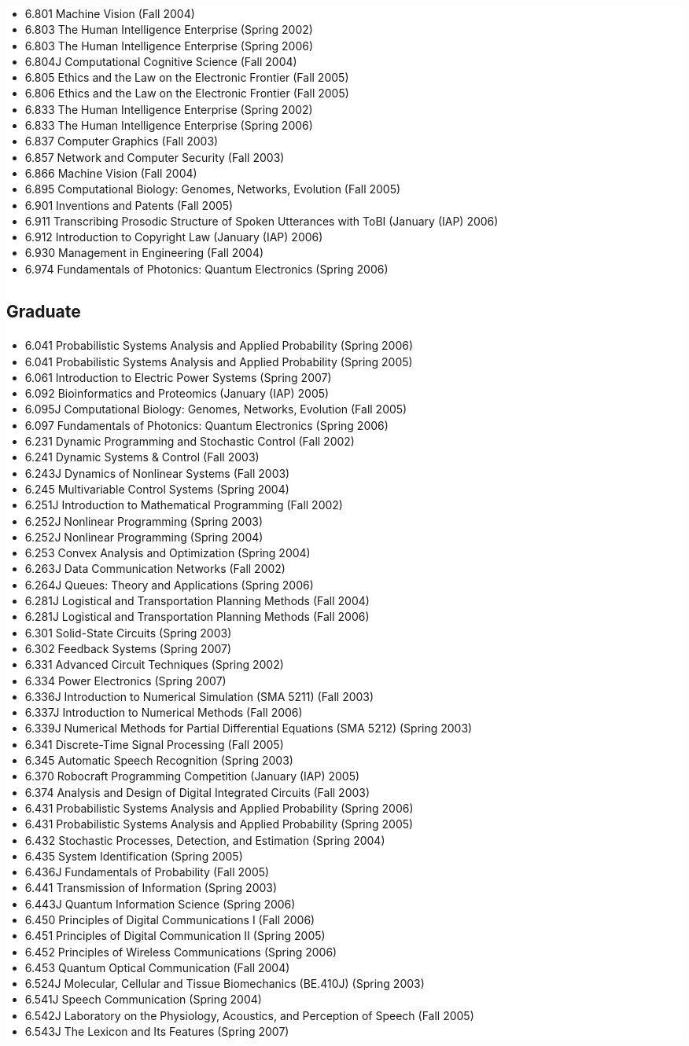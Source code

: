- 6.801 Machine Vision (Fall 2004)  
- 6.803 The Human Intelligence Enterprise (Spring 2002)  
- 6.803 The Human Intelligence Enterprise (Spring 2006)  
- 6.804J Computational Cognitive Science (Fall 2004)  
- 6.805 Ethics and the Law on the Electronic Frontier (Fall 2005)  
- 6.806 Ethics and the Law on the Electronic Frontier (Fall 2005)  
- 6.833 The Human Intelligence Enterprise (Spring 2002) 
- 6.833 The Human Intelligence Enterprise (Spring 2006)  
- 6.837 Computer Graphics (Fall 2003)  
- 6.857 Network and Computer Security (Fall 2003)  
- 6.866 Machine Vision (Fall 2004)  
- 6.895 Computational Biology: Genomes, Networks, Evolution (Fall 2005)  
- 6.901 Inventions and Patents (Fall 2005)  
- 6.911 Transcribing Prosodic Structure of Spoken Utterances with ToBI (January (IAP) 2006)  
- 6.912 Introduction to Copyright Law (January (IAP) 2006)  
- 6.930 Management in Engineering (Fall 2004)  
- 6.974 Fundamentals of Photonics: Quantum Electronics (Spring 2006)  
## Graduate
- 6.041 Probabilistic Systems Analysis and Applied Probability (Spring 2006)  
- 6.041 Probabilistic Systems Analysis and Applied Probability (Spring 2005)  
- 6.061 Introduction to Electric Power Systems (Spring 2007)  
- 6.092 Bioinformatics and Proteomics (January (IAP) 2005)  
- 6.095J Computational Biology: Genomes, Networks, Evolution (Fall 2005)  
- 6.097 Fundamentals of Photonics: Quantum Electronics (Spring 2006)  
- 6.231 Dynamic Programming and Stochastic Control (Fall 2002)  
- 6.241 Dynamic Systems & Control (Fall 2003)  
- 6.243J Dynamics of Nonlinear Systems (Fall 2003)  
- 6.245 Multivariable Control Systems (Spring 2004)  
- 6.251J Introduction to Mathematical Programming (Fall 2002)  
- 6.252J Nonlinear Programming (Spring 2003)  
- 6.252J Nonlinear Programming (Spring 2004)  
- 6.253 Convex Analysis and Optimization (Spring 2004)  
- 6.263J Data Communication Networks (Fall 2002)  
- 6.264J Queues: Theory and Applications (Spring 2006)  
- 6.281J Logistical and Transportation Planning Methods (Fall 2004)  
- 6.281J Logistical and Transportation Planning Methods (Fall 2006)  
- 6.301 Solid-State Circuits (Spring 2003)  
- 6.302 Feedback Systems (Spring 2007)  
- 6.331 Advanced Circuit Techniques (Spring 2002)  
- 6.334 Power Electronics (Spring 2007)  
- 6.336J Introduction to Numerical Simulation (SMA 5211) (Fall 2003)  
- 6.337J Introduction to Numerical Methods (Fall 2006)  
- 6.339J Numerical Methods for Partial Differential Equations (SMA 5212) (Spring 2003)  
- 6.341 Discrete-Time Signal Processing (Fall 2005)  
- 6.345 Automatic Speech Recognition (Spring 2003)  
- 6.370 Robocraft Programming Competition (January (IAP) 2005)  
- 6.374 Analysis and Design of Digital Integrated Circuits (Fall 2003)  
- 6.431 Probabilistic Systems Analysis and Applied Probability (Spring 2006)  
- 6.431 Probabilistic Systems Analysis and Applied Probability (Spring 2005)  
- 6.432 Stochastic Processes, Detection, and Estimation (Spring 2004)  
- 6.435 System Identification (Spring 2005)  
- 6.436J Fundamentals of Probability (Fall 2005)  
- 6.441 Transmission of Information (Spring 2003)  
- 6.443J Quantum Information Science (Spring 2006)
- 6.450 Principles of Digital Communications I (Fall 2006)
- 6.451 Principles of Digital Communication II (Spring 2005)
- 6.452 Principles of Wireless Communications (Spring 2006)
- 6.453 Quantum Optical Communication (Fall 2004)
- 6.524J Molecular, Cellular and Tissue Biomechanics (BE.410J) (Spring 2003)
- 6.541J Speech Communication (Spring 2004)
- 6.542J Laboratory on the Physiology, Acoustics, and Perception of Speech (Fall 2005)
- 6.543J The Lexicon and Its Features (Spring 2007)